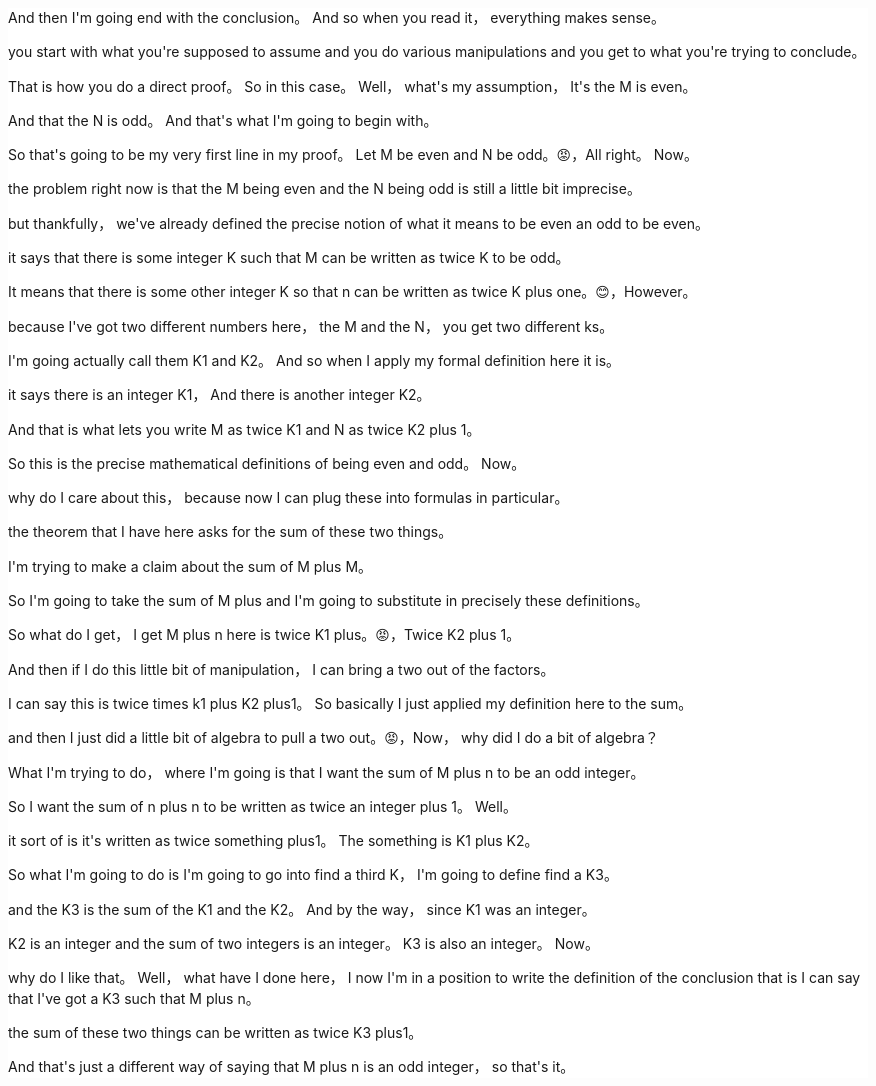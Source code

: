  And then I'm going end with the conclusion。 And so when you read it， everything makes sense。

 you start with what you're supposed to assume and you do various manipulations and you get to what you're trying to conclude。

 That is how you do a direct proof。 So in this case。 Well， what's my assumption， It's the M is even。

 And that the N is odd。 And that's what I'm going to begin with。

 So that's going to be my very first line in my proof。 Let M be even and N be odd。😡，All right。 Now。

 the problem right now is that the M being even and the N being odd is still a little bit imprecise。

 but thankfully， we've already defined the precise notion of what it means to be even an odd to be even。

 it says that there is some integer K such that M can be written as twice K to be odd。

 It means that there is some other integer K so that n can be written as twice K plus one。😊，However。

 because I've got two different numbers here， the M and the N， you get two different ks。

 I'm going actually call them K1 and K2。 And so when I apply my formal definition here it is。

 it says there is an integer K1， And there is another integer K2。

 And that is what lets you write M as twice K1 and N as twice K2 plus 1。

 So this is the precise mathematical definitions of being even and odd。 Now。

 why do I care about this， because now I can plug these into formulas in particular。

 the theorem that I have here asks for the sum of these two things。

 I'm trying to make a claim about the sum of M plus M。

So I'm going to take the sum of M plus and I'm going to substitute in precisely these definitions。

 So what do I get， I get M plus n here is twice K1 plus。😡，Twice K2 plus 1。

And then if I do this little bit of manipulation， I can bring a two out of the factors。

 I can say this is twice times k1 plus K2 plus1。 So basically I just applied my definition here to the sum。

 and then I just did a little bit of algebra to pull a two out。😡，Now， why did I do a bit of algebra？

What I'm trying to do， where I'm going is that I want the sum of M plus n to be an odd integer。

 So I want the sum of n plus n to be written as twice an integer plus 1。 Well。

 it sort of is it's written as twice something plus1。 The something is K1 plus K2。

 So what I'm going to do is I'm going to go into find a third K， I'm going to define find a K3。

 and the K3 is the sum of the K1 and the K2。 And by the way， since K1 was an integer。

 K2 is an integer and the sum of two integers is an integer。 K3 is also an integer。 Now。

 why do I like that。 Well， what have I done here， I now I'm in a position to write the definition of the conclusion that is I can say that I've got a K3 such that M plus n。

 the sum of these two things can be written as twice K3 plus1。

And that's just a different way of saying that M plus n is an odd integer， so that's it。
